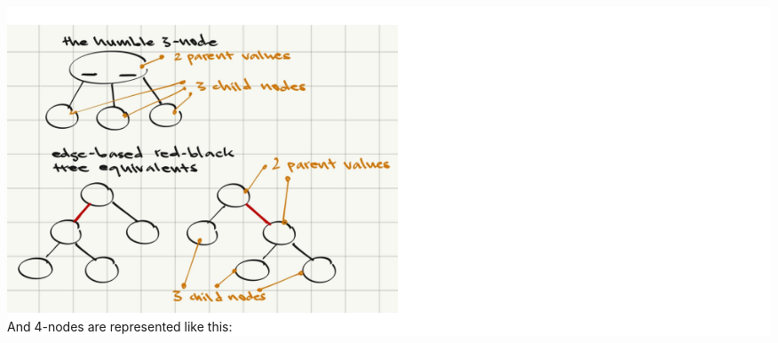 <br><img src="/images/for-posts/trees/rb_3-node.jpg" width="440px">
<br>And 4-nodes are represented like this: